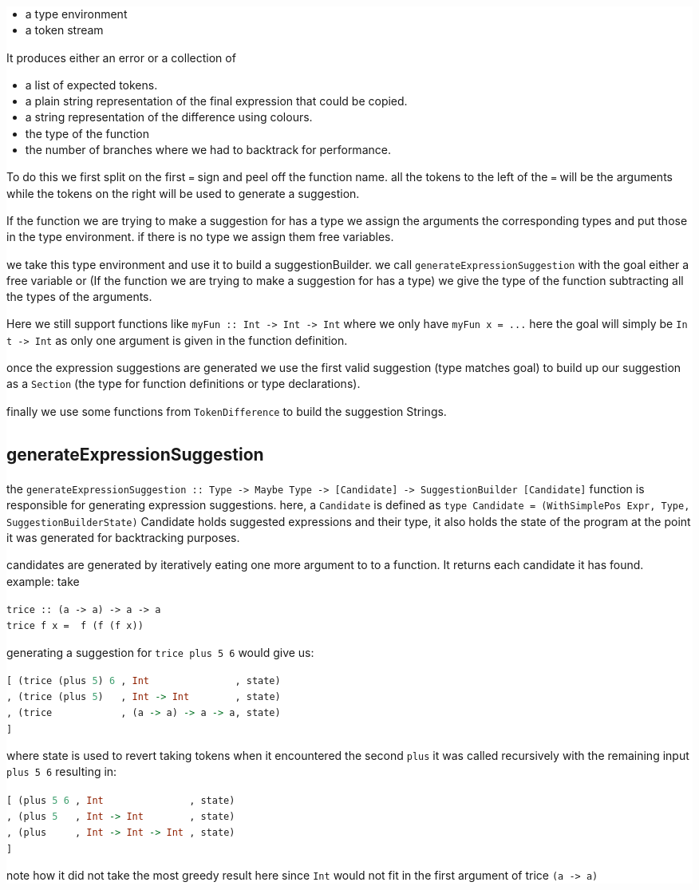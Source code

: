 - a type environment
- a token stream

It produces either an error or a collection of
- a list of expected tokens.
- a plain string representation of the final expression that could be copied.
- a string representation of the difference using colours.
- the type of the function
- the number of branches where we had to backtrack for performance. 

To do this we first split on the first `=` sign and peel off the function name. all the tokens to the left of the `=` will be the arguments while the tokens on the right will be used to generate a suggestion.

If the function we are trying to make a suggestion for has a type we assign the arguments the corresponding types and put those in the type environment. if there is no type we assign them free variables.

we take this type environment and use it to build a suggestionBuilder. 
we call `generateExpressionSuggestion` with the goal either a free variable or (If the function we are trying to make a suggestion for has a type) we give the type of the function subtracting all the types of the arguments. 

Here we still support functions like `myFun :: Int -> Int -> Int` where we only have `myFun x = ...` here the goal will simply be `Int -> Int` as only one argument is given in the function definition.

once the expression suggestions are generated we use the first valid suggestion (type matches goal) to build up our suggestion as a `Section` (the type for function definitions or type declarations).

finally we use some functions from `TokenDifference` to build the suggestion Strings. 

## generateExpressionSuggestion
the `generateExpressionSuggestion :: Type -> Maybe Type -> [Candidate] -> SuggestionBuilder [Candidate]` function is responsible for generating expression suggestions. 
here, a `Candidate` is defined as `type Candidate = (WithSimplePos Expr, Type, SuggestionBuilderState)`
Candidate holds suggested expressions and their type, it also holds the state of the program at the point it was generated for backtracking purposes.

candidates are generated by iteratively eating one more argument to to a function. It returns each candidate it has found.
example:
take 
```
trice :: (a -> a) -> a -> a
trice f x =  f (f (f x)) 
```
generating a suggestion for `trice plus 5 6`
would give us:
```hs
[ (trice (plus 5) 6 , Int               , state)
, (trice (plus 5)   , Int -> Int        , state)
, (trice            , (a -> a) -> a -> a, state)
]
```
where state is used to revert taking tokens
when it encountered the second `plus` it was called recursively with the remaining input `plus 5 6`
resulting in: 
```hs
[ (plus 5 6 , Int               , state)
, (plus 5   , Int -> Int        , state)
, (plus     , Int -> Int -> Int , state)
]
```
note how it did not take the most greedy result here since `Int` would not fit in the first argument of trice `(a -> a)`